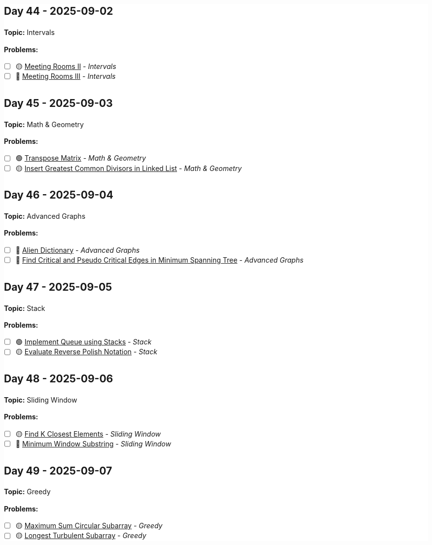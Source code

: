 ## Day 44 - 2025-09-02
**Topic:** Intervals

**Problems:**
- [ ] 🟡 [Meeting Rooms II](https://leetcode.com/problems/meeting-rooms-ii/) - *Intervals*
- [ ] 🔴 [Meeting Rooms III](https://leetcode.com/problems/meeting-rooms-iii) - *Intervals*

## Day 45 - 2025-09-03
**Topic:** Math & Geometry

**Problems:**
- [ ] 🟢 [Transpose Matrix](https://leetcode.com/problems/transpose-matrix) - *Math & Geometry*
- [ ] 🟡 [Insert Greatest Common Divisors in Linked List](https://leetcode.com/problems/insert-greatest-common-divisors-in-linked-list/) - *Math & Geometry*

## Day 46 - 2025-09-04
**Topic:** Advanced Graphs

**Problems:**
- [ ] 🔴 [Alien Dictionary](https://leetcode.com/problems/alien-dictionary/) - *Advanced Graphs*
- [ ] 🔴 [Find Critical and Pseudo Critical Edges in Minimum Spanning Tree](https://leetcode.com/problems/find-critical-and-pseudo-critical-edges-in-minimum-spanning-tree/) - *Advanced Graphs*

## Day 47 - 2025-09-05
**Topic:** Stack

**Problems:**
- [ ] 🟢 [Implement Queue using Stacks](https://leetcode.com/problems/implement-queue-using-stacks) - *Stack*
- [ ] 🟡 [Evaluate Reverse Polish Notation](https://leetcode.com/problems/evaluate-reverse-polish-notation/) - *Stack*

## Day 48 - 2025-09-06
**Topic:** Sliding Window

**Problems:**
- [ ] 🟡 [Find K Closest Elements](https://leetcode.com/problems/find-k-closest-elements/) - *Sliding Window*
- [ ] 🔴 [Minimum Window Substring](https://leetcode.com/problems/minimum-window-substring/) - *Sliding Window*

## Day 49 - 2025-09-07
**Topic:** Greedy

**Problems:**
- [ ] 🟡 [Maximum Sum Circular Subarray](https://leetcode.com/problems/maximum-sum-circular-subarray/) - *Greedy*
- [ ] 🟡 [Longest Turbulent Subarray](https://leetcode.com/problems/longest-turbulent-subarray/) - *Greedy*
